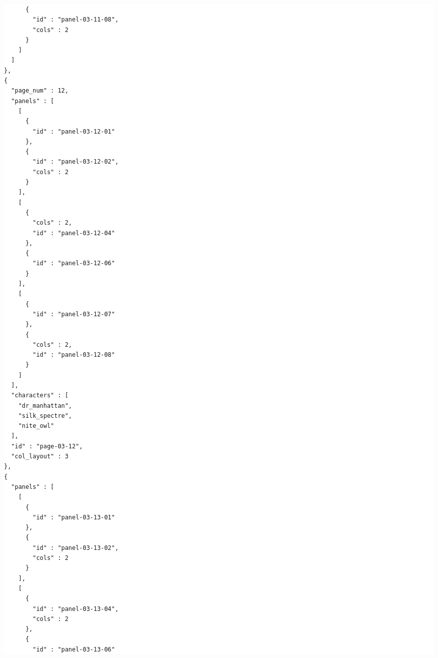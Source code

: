           {
            "id" : "panel-03-11-08",
            "cols" : 2
          }
        ]
      ]
    },
    {
      "page_num" : 12,
      "panels" : [
        [
          {
            "id" : "panel-03-12-01"
          },
          {
            "id" : "panel-03-12-02",
            "cols" : 2
          }
        ],
        [
          {
            "cols" : 2,
            "id" : "panel-03-12-04"
          },
          {
            "id" : "panel-03-12-06"
          }
        ],
        [
          {
            "id" : "panel-03-12-07"
          },
          {
            "cols" : 2,
            "id" : "panel-03-12-08"
          }
        ]
      ],
      "characters" : [
        "dr_manhattan",
        "silk_spectre",
        "nite_owl"
      ],
      "id" : "page-03-12",
      "col_layout" : 3
    },
    {
      "panels" : [
        [
          {
            "id" : "panel-03-13-01"
          },
          {
            "id" : "panel-03-13-02",
            "cols" : 2
          }
        ],
        [
          {
            "id" : "panel-03-13-04",
            "cols" : 2
          },
          {
            "id" : "panel-03-13-06"